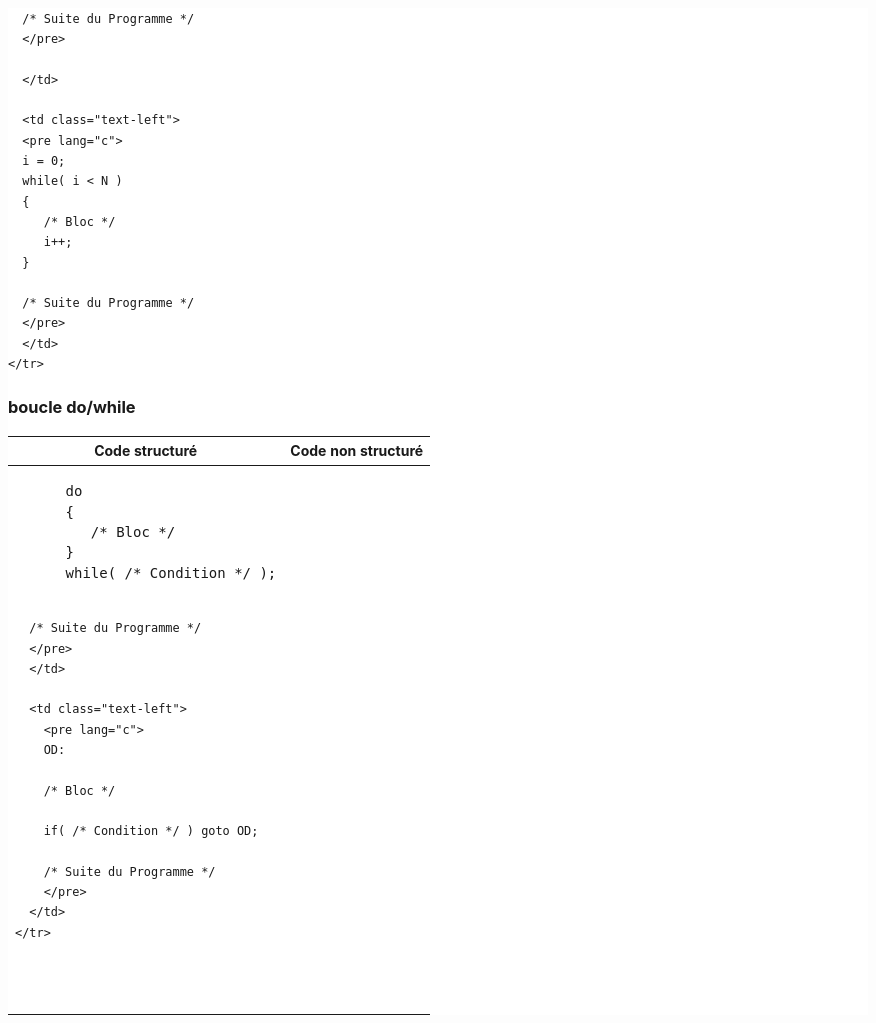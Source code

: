       /* Suite du Programme */      
      </pre>

      </td>

      <td class="text-left">
      <pre lang="c">
      i = 0;
      while( i < N )
      {
         /* Bloc */
         i++;
      }

      /* Suite du Programme */
      </pre>
      </td>
    </tr>
  </tbody>
</table>
</div>

### boucle do/while

<div class="col-md-3">
<table class="table table-hover" >
  <thead>
    <tr>
      <th class="text-center" scope="col">Code structuré</th>
      <th class="text-center" scope="col">Code non structuré</th>      
    </tr>
  </thead>
  <tbody>
    <tr>
      <td class="text-left">
      <pre lang="c">
      do
      {
         /* Bloc */
      }
      while( /* Condition */ );

      /* Suite du Programme */
      </pre>
      </td>

      <td class="text-left">
        <pre lang="c">
        OD:

        /* Bloc */

        if( /* Condition */ ) goto OD;

        /* Suite du Programme */        
        </pre>
      </td>
    </tr>
  </tbody>
</table>
</div>
